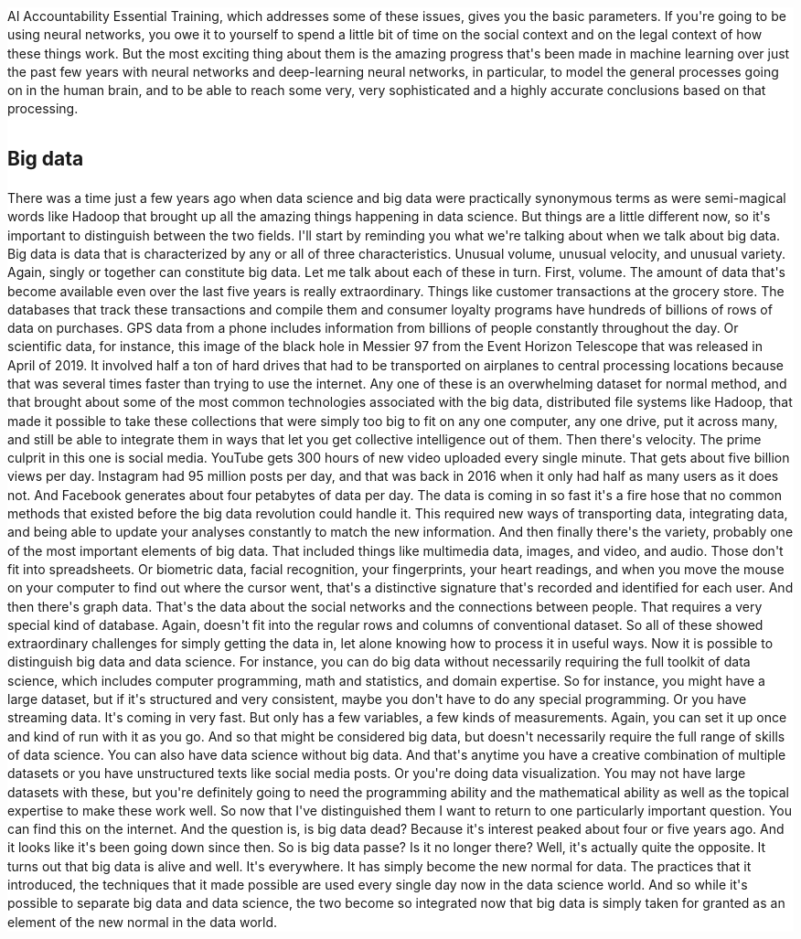 AI Accountability Essential Training, which addresses some of these issues, gives you the basic parameters. If you're going to be using neural networks, you owe it to yourself to spend a little bit of time on the social context and on the legal context of how these things work. But the most exciting thing about them is the amazing progress that's been made in machine learning over just the past few years with neural networks and deep-learning neural networks, in particular, to model the general processes going on in the human brain, and to be able to reach some very, very sophisticated and a highly accurate conclusions based on that processing.

## Big data

There was a time just a few years ago when data science and big data were practically synonymous terms as were semi-magical words like Hadoop that brought up all the amazing things happening in data science. But things are a little different now, so it's important to distinguish between the two fields. I'll start by reminding you what we're talking about when we talk about big data. Big data is data that is characterized by any or all of three characteristics. Unusual volume, unusual velocity, and unusual variety. Again, singly or together can constitute big data. Let me talk about each of these in turn. First, volume. The amount of data that's become available even over the last five years is really extraordinary. Things like customer transactions at the grocery store. The databases that track these transactions and compile them and consumer loyalty programs have hundreds of billions of rows of data on purchases. GPS data from a phone includes information from billions of people constantly throughout the day. Or scientific data, for instance, this image of the black hole in Messier 97 from the Event Horizon Telescope that was released in April of 2019. It involved half a ton of hard drives that had to be transported on airplanes to central processing locations because that was several times faster than trying to use the internet. Any one of these is an overwhelming dataset for normal method, and that brought about some of the most common technologies associated with the big data, distributed file systems like Hadoop, that made it possible to take these collections that were simply too big to fit on any one computer, any one drive, put it across many, and still be able to integrate them in ways that let you get collective intelligence out of them. Then there's velocity. The prime culprit in this one is social media. YouTube gets 300 hours of new video uploaded every single minute. That gets about five billion views per day. Instagram had 95 million posts per day, and that was back in 2016 when it only had half as many users as it does not. And Facebook generates about four petabytes of data per day. The data is coming in so fast it's a fire hose that no common methods that existed before the big data revolution could handle it. This required new ways of transporting data, integrating data, and being able to update your analyses constantly to match the new information. And then finally there's the variety, probably one of the most important elements of big data. That included things like multimedia data, images, and video, and audio. Those don't fit into spreadsheets. Or biometric data, facial recognition, your fingerprints, your heart readings, and when you move the mouse on your computer to find out where the cursor went, that's a distinctive signature that's recorded and identified for each user. And then there's graph data. That's the data about the social networks and the connections between people. That requires a very special kind of database. Again, doesn't fit into the regular rows and columns of conventional dataset. So all of these showed extraordinary challenges for simply getting the data in, let alone knowing how to process it in useful ways. Now it is possible to distinguish big data and data science. For instance, you can do big data without necessarily requiring the full toolkit of data science, which includes computer programming, math and statistics, and domain expertise. So for instance, you might have a large dataset, but if it's structured and very consistent, maybe you don't have to do any special programming. Or you have streaming data. It's coming in very fast. But only has a few variables, a few kinds of measurements. Again, you can set it up once and kind of run with it as you go. And so that might be considered big data, but doesn't necessarily require the full range of skills of data science. You can also have data science without big data. And that's anytime you have a creative combination of multiple datasets or you have unstructured texts like social media posts. Or you're doing data visualization. You may not have large datasets with these, but you're definitely going to need the programming ability and the mathematical ability as well as the topical expertise to make these work well. So now that I've distinguished them I want to return to one particularly important question. You can find this on the internet. And the question is, is big data dead? Because it's interest peaked about four or five years ago. And it looks like it's been going down since then. So is big data passe? Is it no longer there? Well, it's actually quite the opposite. It turns out that big data is alive and well. It's everywhere. It has simply become the new normal for data. The practices that it introduced, the techniques that it made possible are used every single day now in the data science world. And so while it's possible to separate big data and data science, the two become so integrated now that big data is simply taken for granted as an element of the new normal in the data world.
